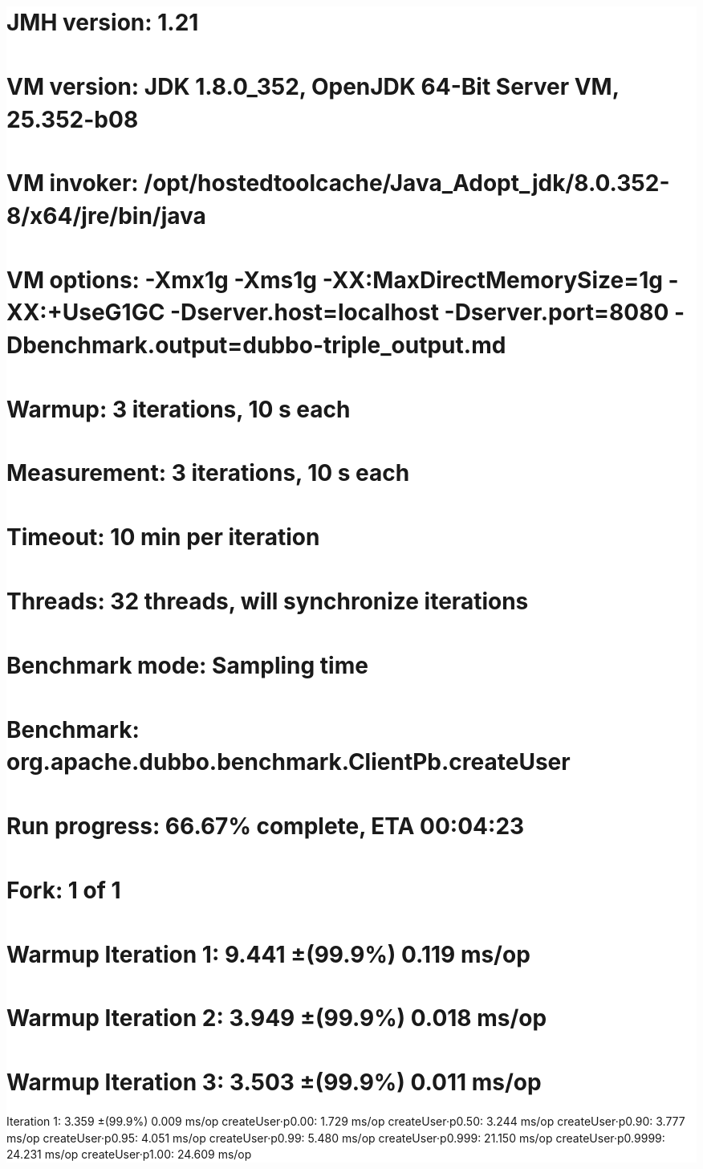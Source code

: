 
# JMH version: 1.21
# VM version: JDK 1.8.0_352, OpenJDK 64-Bit Server VM, 25.352-b08
# VM invoker: /opt/hostedtoolcache/Java_Adopt_jdk/8.0.352-8/x64/jre/bin/java
# VM options: -Xmx1g -Xms1g -XX:MaxDirectMemorySize=1g -XX:+UseG1GC -Dserver.host=localhost -Dserver.port=8080 -Dbenchmark.output=dubbo-triple_output.md
# Warmup: 3 iterations, 10 s each
# Measurement: 3 iterations, 10 s each
# Timeout: 10 min per iteration
# Threads: 32 threads, will synchronize iterations
# Benchmark mode: Sampling time
# Benchmark: org.apache.dubbo.benchmark.ClientPb.createUser

# Run progress: 66.67% complete, ETA 00:04:23
# Fork: 1 of 1
# Warmup Iteration   1: 9.441 ±(99.9%) 0.119 ms/op
# Warmup Iteration   2: 3.949 ±(99.9%) 0.018 ms/op
# Warmup Iteration   3: 3.503 ±(99.9%) 0.011 ms/op
Iteration   1: 3.359 ±(99.9%) 0.009 ms/op
                 createUser·p0.00:   1.729 ms/op
                 createUser·p0.50:   3.244 ms/op
                 createUser·p0.90:   3.777 ms/op
                 createUser·p0.95:   4.051 ms/op
                 createUser·p0.99:   5.480 ms/op
                 createUser·p0.999:  21.150 ms/op
                 createUser·p0.9999: 24.231 ms/op
                 createUser·p1.00:   24.609 ms/op
